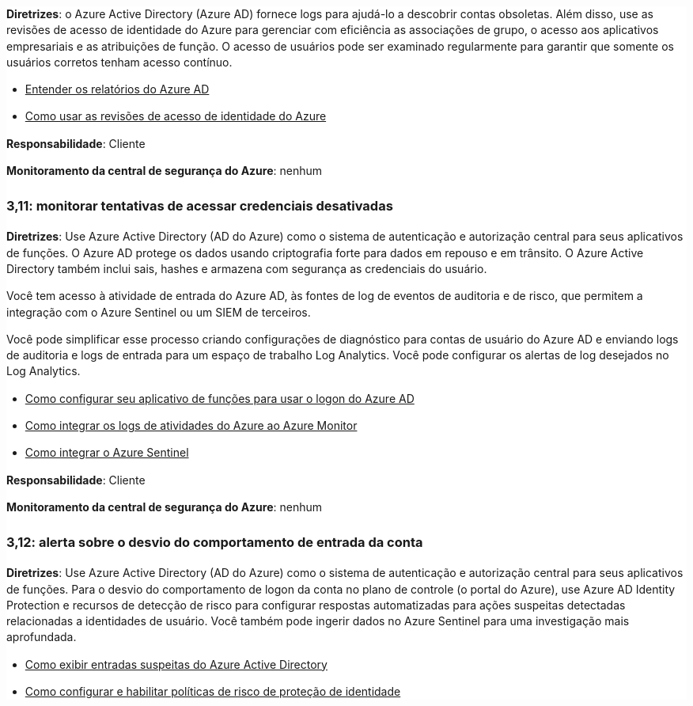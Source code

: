 **Diretrizes**: o Azure Active Directory (Azure AD) fornece logs para ajudá-lo a descobrir contas obsoletas. Além disso, use as revisões de acesso de identidade do Azure para gerenciar com eficiência as associações de grupo, o acesso aos aplicativos empresariais e as atribuições de função. O acesso de usuários pode ser examinado regularmente para garantir que somente os usuários corretos tenham acesso contínuo.

- [Entender os relatórios do Azure AD](../active-directory/reports-monitoring/index.yml)

- [Como usar as revisões de acesso de identidade do Azure](../active-directory/governance/access-reviews-overview.md)

**Responsabilidade**: Cliente

**Monitoramento da central de segurança do Azure**: nenhum

### <a name="311-monitor-attempts-to-access-deactivated-credentials"></a>3,11: monitorar tentativas de acessar credenciais desativadas

**Diretrizes**: Use Azure Active Directory (AD do Azure) como o sistema de autenticação e autorização central para seus aplicativos de funções. O Azure AD protege os dados usando criptografia forte para dados em repouso e em trânsito. O Azure Active Directory também inclui sais, hashes e armazena com segurança as credenciais do usuário.

Você tem acesso à atividade de entrada do Azure AD, às fontes de log de eventos de auditoria e de risco, que permitem a integração com o Azure Sentinel ou um SIEM de terceiros.

Você pode simplificar esse processo criando configurações de diagnóstico para contas de usuário do Azure AD e enviando logs de auditoria e logs de entrada para um espaço de trabalho Log Analytics. Você pode configurar os alertas de log desejados no Log Analytics.

- [Como configurar seu aplicativo de funções para usar o logon do Azure AD](../app-service/configure-authentication-provider-aad.md)

- [Como integrar os logs de atividades do Azure ao Azure Monitor](../active-directory/reports-monitoring/howto-integrate-activity-logs-with-log-analytics.md)

- [Como integrar o Azure Sentinel](../sentinel/quickstart-onboard.md)

**Responsabilidade**: Cliente

**Monitoramento da central de segurança do Azure**: nenhum

### <a name="312-alert-on-account-sign-in-behavior-deviation"></a>3,12: alerta sobre o desvio do comportamento de entrada da conta

**Diretrizes**: Use Azure Active Directory (AD do Azure) como o sistema de autenticação e autorização central para seus aplicativos de funções. Para o desvio do comportamento de logon da conta no plano de controle (o portal do Azure), use Azure AD Identity Protection e recursos de detecção de risco para configurar respostas automatizadas para ações suspeitas detectadas relacionadas a identidades de usuário. Você também pode ingerir dados no Azure Sentinel para uma investigação mais aprofundada.

- [Como exibir entradas suspeitas do Azure Active Directory](../active-directory/identity-protection/overview-identity-protection.md)

- [Como configurar e habilitar políticas de risco de proteção de identidade](../active-directory/identity-protection/howto-identity-protection-configure-risk-policies.md)
